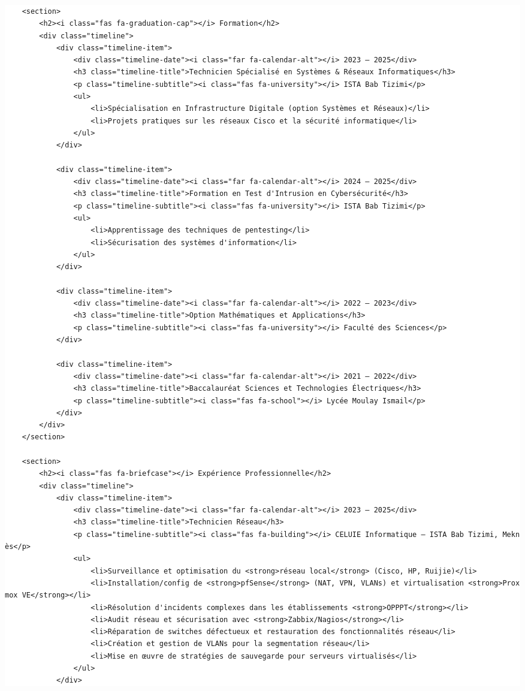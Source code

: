         <section>
            <h2><i class="fas fa-graduation-cap"></i> Formation</h2>
            <div class="timeline">
                <div class="timeline-item">
                    <div class="timeline-date"><i class="far fa-calendar-alt"></i> 2023 – 2025</div>
                    <h3 class="timeline-title">Technicien Spécialisé en Systèmes & Réseaux Informatiques</h3>
                    <p class="timeline-subtitle"><i class="fas fa-university"></i> ISTA Bab Tizimi</p>
                    <ul>
                        <li>Spécialisation en Infrastructure Digitale (option Systèmes et Réseaux)</li>
                        <li>Projets pratiques sur les réseaux Cisco et la sécurité informatique</li>
                    </ul>
                </div>
                
                <div class="timeline-item">
                    <div class="timeline-date"><i class="far fa-calendar-alt"></i> 2024 – 2025</div>
                    <h3 class="timeline-title">Formation en Test d'Intrusion en Cybersécurité</h3>
                    <p class="timeline-subtitle"><i class="fas fa-university"></i> ISTA Bab Tizimi</p>
                    <ul>
                        <li>Apprentissage des techniques de pentesting</li>
                        <li>Sécurisation des systèmes d'information</li>
                    </ul>
                </div>
                
                <div class="timeline-item">
                    <div class="timeline-date"><i class="far fa-calendar-alt"></i> 2022 – 2023</div>
                    <h3 class="timeline-title">Option Mathématiques et Applications</h3>
                    <p class="timeline-subtitle"><i class="fas fa-university"></i> Faculté des Sciences</p>
                </div>
                
                <div class="timeline-item">
                    <div class="timeline-date"><i class="far fa-calendar-alt"></i> 2021 – 2022</div>
                    <h3 class="timeline-title">Baccalauréat Sciences et Technologies Électriques</h3>
                    <p class="timeline-subtitle"><i class="fas fa-school"></i> Lycée Moulay Ismail</p>
                </div>
            </div>
        </section>
        
        <section>
            <h2><i class="fas fa-briefcase"></i> Expérience Professionnelle</h2>
            <div class="timeline">
                <div class="timeline-item">
                    <div class="timeline-date"><i class="far fa-calendar-alt"></i> 2023 – 2025</div>
                    <h3 class="timeline-title">Technicien Réseau</h3>
                    <p class="timeline-subtitle"><i class="fas fa-building"></i> CELUIE Informatique – ISTA Bab Tizimi, Meknès</p>
                    <ul>
                        <li>Surveillance et optimisation du <strong>réseau local</strong> (Cisco, HP, Ruijie)</li>
                        <li>Installation/config de <strong>pfSense</strong> (NAT, VPN, VLANs) et virtualisation <strong>Proxmox VE</strong></li>
                        <li>Résolution d'incidents complexes dans les établissements <strong>OPPPT</strong></li>
                        <li>Audit réseau et sécurisation avec <strong>Zabbix/Nagios</strong></li>
                        <li>Réparation de switches défectueux et restauration des fonctionnalités réseau</li>
                        <li>Création et gestion de VLANs pour la segmentation réseau</li>
                        <li>Mise en œuvre de stratégies de sauvegarde pour serveurs virtualisés</li>
                    </ul>
                </div>
                